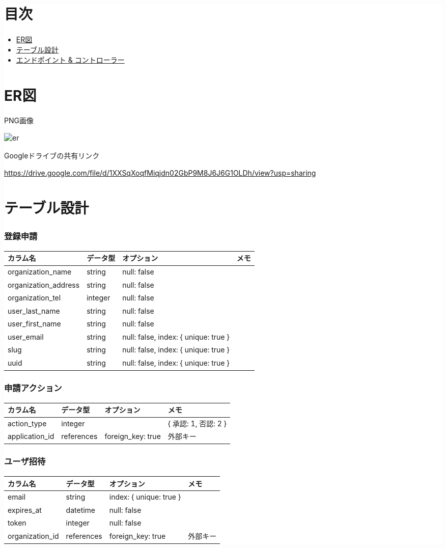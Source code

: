 # 目次

- [ER図](#ER図)
-  [テーブル設計](#テーブル設計)
- [エンドポイント & コントローラー](#エンドポイントコントローラー)


# ER図

PNG画像

![er](https://user-images.githubusercontent.com/87513649/157058124-909fa3a0-26d5-4898-adc1-64080c16623e.png)

Googleドライブの共有リンク

https://drive.google.com/file/d/1XXSqXoqfMiqjdn02GbP9M8J6J6G1OLDh/view?usp=sharing

# テーブル設計

### 登録申請

| カラム名 | データ型 | オプション | メモ |
| :--- | :--- | :--- | :--- |
| organization_name | string | null: false |  |
| organization_address | string | null: false | |
| organization_tel | integer | null: false | |
| user_last_name | string | null: false | |
| user_first_name | string | null: false | |
| user_email | string | null: false, index: { unique: true } | |
| slug | string | null: false, index: { unique: true } | |
| uuid | string | null: false, index: { unique: true } | |

### 申請アクション

| カラム名 | データ型 | オプション | メモ |
| :--- | :--- | :--- | :--- |
| action_type | integer | | { 承認: 1, 否認: 2 } |
| application_id | references | foreign_key: true | 外部キー |

### ユーザ招待

| カラム名 | データ型 | オプション | メモ |
| :--- | :--- | :--- | :--- |
| email | string | index: { unique: true } | |
| expires_at | datetime | null: false | |
| token | integer | null: false | |
| organization_id | references | foreign_key: true | 外部キー |
